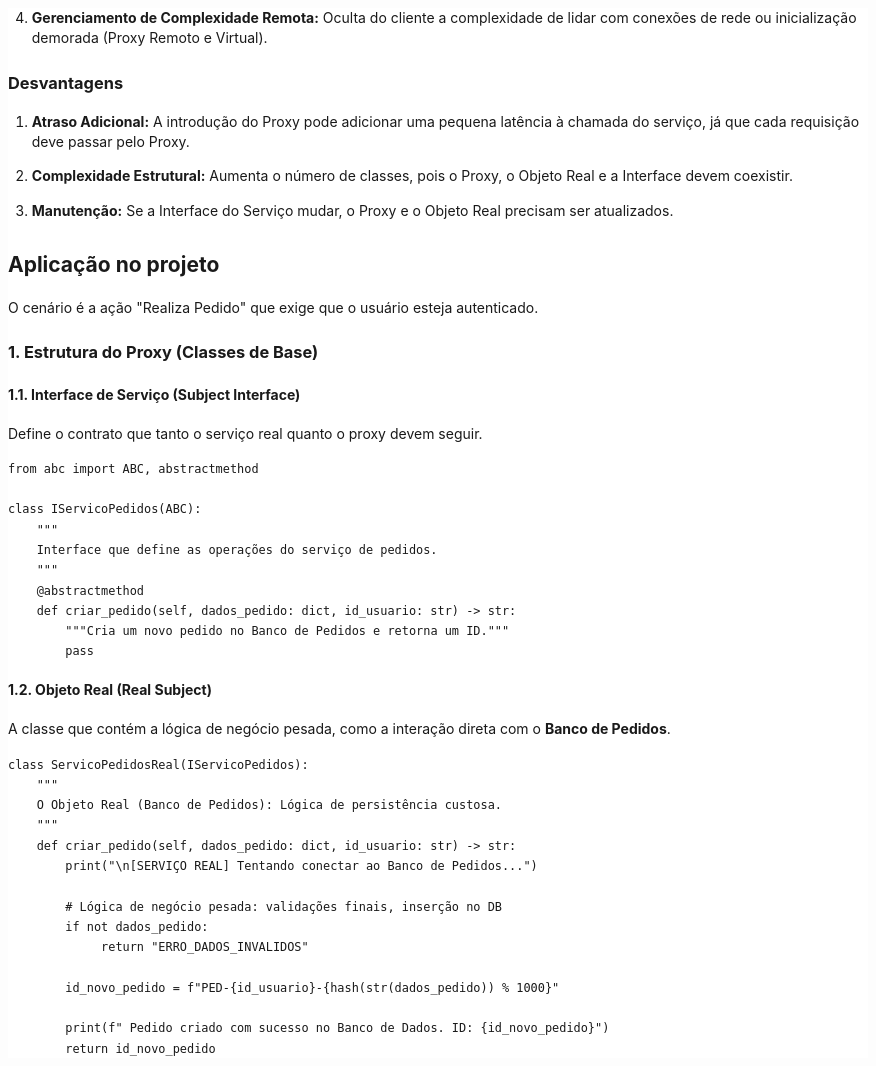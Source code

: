 4. __Gerenciamento de Complexidade Remota:__ Oculta do cliente a complexidade de lidar com conexões de rede ou inicialização demorada (Proxy Remoto e Virtual).

### Desvantagens

1. __Atraso Adicional:__ A introdução do Proxy pode adicionar uma pequena latência à chamada do serviço, já que cada requisição deve passar pelo Proxy.

2. __Complexidade Estrutural:__ Aumenta o número de classes, pois o Proxy, o Objeto Real e a Interface devem coexistir.

3. __Manutenção:__ Se a Interface do Serviço mudar, o Proxy e o Objeto Real precisam ser atualizados.

## Aplicação no projeto

O cenário é a ação "Realiza Pedido" que exige que o usuário esteja autenticado.

### 1. Estrutura do Proxy (Classes de Base)

#### 1.1. Interface de Serviço (Subject Interface)

Define o contrato que tanto o serviço real quanto o proxy devem seguir.
```
from abc import ABC, abstractmethod

class IServicoPedidos(ABC):
    """
    Interface que define as operações do serviço de pedidos.
    """
    @abstractmethod
    def criar_pedido(self, dados_pedido: dict, id_usuario: str) -> str:
        """Cria um novo pedido no Banco de Pedidos e retorna um ID."""
        pass
```

#### 1.2. Objeto Real (Real Subject)

A classe que contém a lógica de negócio pesada, como a interação direta com o __Banco de Pedidos__.

```
class ServicoPedidosReal(IServicoPedidos):
    """
    O Objeto Real (Banco de Pedidos): Lógica de persistência custosa.
    """
    def criar_pedido(self, dados_pedido: dict, id_usuario: str) -> str:
        print("\n[SERVIÇO REAL] Tentando conectar ao Banco de Pedidos...")
        
        # Lógica de negócio pesada: validações finais, inserção no DB
        if not dados_pedido:
             return "ERRO_DADOS_INVALIDOS"
             
        id_novo_pedido = f"PED-{id_usuario}-{hash(str(dados_pedido)) % 1000}"
        
        print(f" Pedido criado com sucesso no Banco de Dados. ID: {id_novo_pedido}")
        return id_novo_pedido
```
